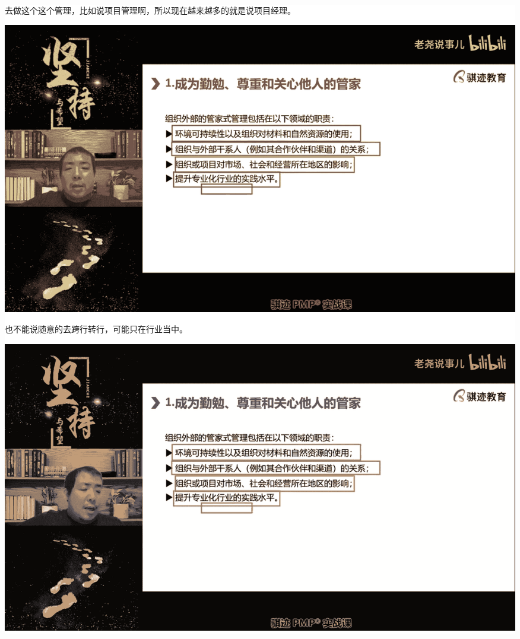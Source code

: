 去做这个这个管理，比如说项目管理啊，所以现在越来越多的就是说项目经理。

![](img/cf8695957836fdb3c8da7d340b600f64_17.png)

也不能说随意的去跨行转行，可能只在行业当中。

![](img/cf8695957836fdb3c8da7d340b600f64_19.png)
